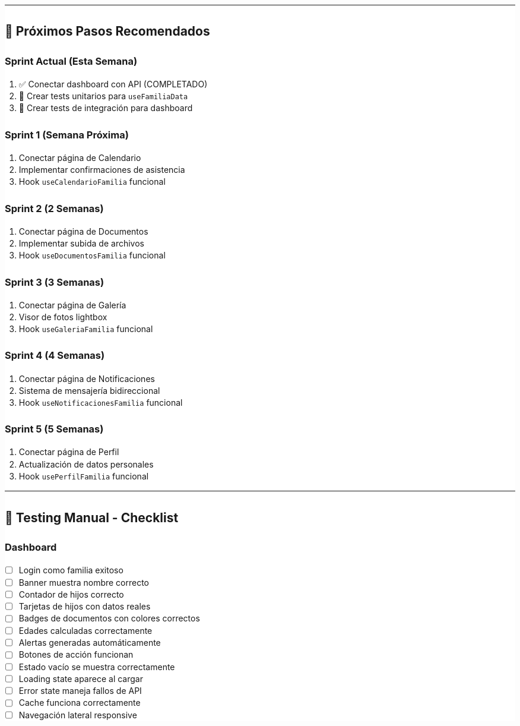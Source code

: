 ```
```

---

## 📝 Próximos Pasos Recomendados

### Sprint Actual (Esta Semana)
1. ✅ Conectar dashboard con API (COMPLETADO)
2. 🔧 Crear tests unitarios para `useFamiliaData`
3. 🔧 Crear tests de integración para dashboard

### Sprint 1 (Semana Próxima)
1. Conectar página de Calendario
2. Implementar confirmaciones de asistencia
3. Hook `useCalendarioFamilia` funcional

### Sprint 2 (2 Semanas)
1. Conectar página de Documentos
2. Implementar subida de archivos
3. Hook `useDocumentosFamilia` funcional

### Sprint 3 (3 Semanas)
1. Conectar página de Galería
2. Visor de fotos lightbox
3. Hook `useGaleriaFamilia` funcional

### Sprint 4 (4 Semanas)
1. Conectar página de Notificaciones
2. Sistema de mensajería bidireccional
3. Hook `useNotificacionesFamilia` funcional

### Sprint 5 (5 Semanas)
1. Conectar página de Perfil
2. Actualización de datos personales
3. Hook `usePerfilFamilia` funcional

---

## 🧪 Testing Manual - Checklist

### Dashboard
- [ ] Login como familia exitoso
- [ ] Banner muestra nombre correcto
- [ ] Contador de hijos correcto
- [ ] Tarjetas de hijos con datos reales
- [ ] Badges de documentos con colores correctos
- [ ] Edades calculadas correctamente
- [ ] Alertas generadas automáticamente
- [ ] Botones de acción funcionan
- [ ] Estado vacío se muestra correctamente
- [ ] Loading state aparece al cargar
- [ ] Error state maneja fallos de API
- [ ] Cache funciona correctamente
- [ ] Navegación lateral responsive

